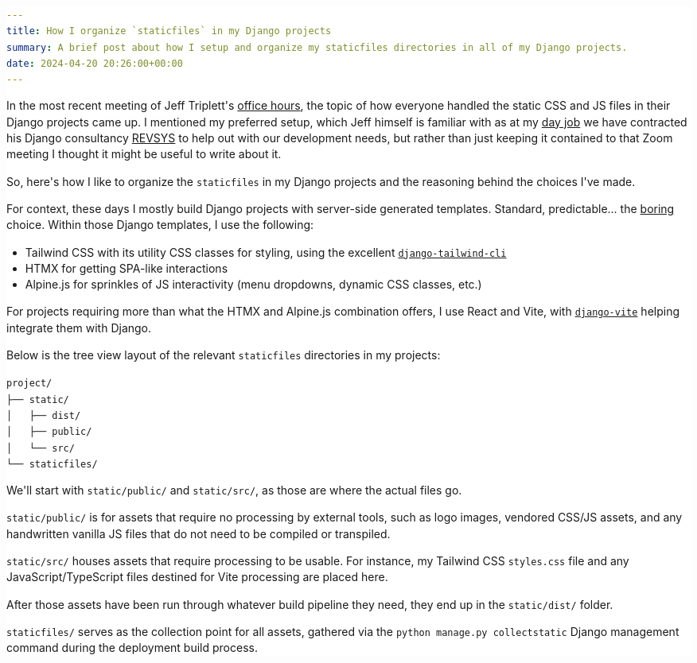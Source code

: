 ```yaml
---
title: How I organize `staticfiles` in my Django projects
summary: A brief post about how I setup and organize my staticfiles directories in all of my Django projects.
date: 2024-04-20 20:26:00+00:00
---
```


In the most recent meeting of Jeff Triplett's [office hours](https://micro.webology.dev/2024/04/12/office-hours-on.html), the topic of how everyone handled the static CSS and JS files in their Django projects came up. I mentioned my preferred setup, which Jeff himself is familiar with as at my [day job](https://westervelt.com) we have contracted his Django consultancy [REVSYS](https://revsys.com) to help out with our development needs, but rather than just keeping it contained to that Zoom meeting I thought it might be useful to write about it.

So, here's how I like to organize the `staticfiles` in my Django projects and the reasoning behind the choices I've made.

For context, these days I mostly build Django projects with server-side generated templates. Standard, predictable... the [boring](https://boringtechnology.club) choice. Within those Django templates, I use the following:

- Tailwind CSS with its utility CSS classes for styling, using the excellent [`django-tailwind-cli`](https://github.com/oliverandrich/django-tailwind-cli)
- HTMX for getting SPA-like interactions
- Alpine.js for sprinkles of JS interactivity (menu dropdowns, dynamic CSS classes, etc.)

For projects requiring more than what the HTMX and Alpine.js combination offers, I use React and Vite, with [`django-vite`](https://github.com/MrBin99/django-vite) helping integrate them with Django.

Below is the tree view layout of the relevant `staticfiles` directories in my projects:

```shell
project/
├── static/
│   ├── dist/
│   ├── public/
│   └── src/
└── staticfiles/
```

We'll start with `static/public/` and `static/src/`, as those are where the actual files go.

`static/public/` is for assets that require no processing by external tools, such as logo images, vendored CSS/JS assets, and any handwritten vanilla JS files that do not need to be compiled or transpiled.

`static/src/` houses assets that require processing to be usable. For instance, my Tailwind CSS `styles.css` file and any JavaScript/TypeScript files destined for Vite processing are placed here.

After those assets have been run through whatever build pipeline they need, they end up in the `static/dist/` folder.

`staticfiles/` serves as the collection point for all assets, gathered via the `python manage.py collectstatic` Django management command during the deployment build process.
